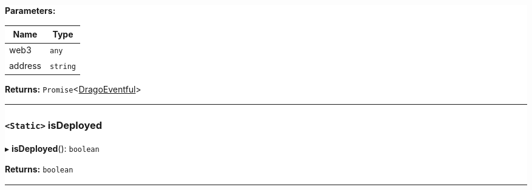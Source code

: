 **Parameters:**

| Name | Type |
| ------ | ------ |
| web3 | `any` |
| address | `string` |

**Returns:** `Promise`<[DragoEventful](_contracts_models_drago_eventful_.dragoeventful.md)>

___
<a id="isdeployed"></a>

### `<Static>` isDeployed

▸ **isDeployed**(): `boolean`

**Returns:** `boolean`

___

